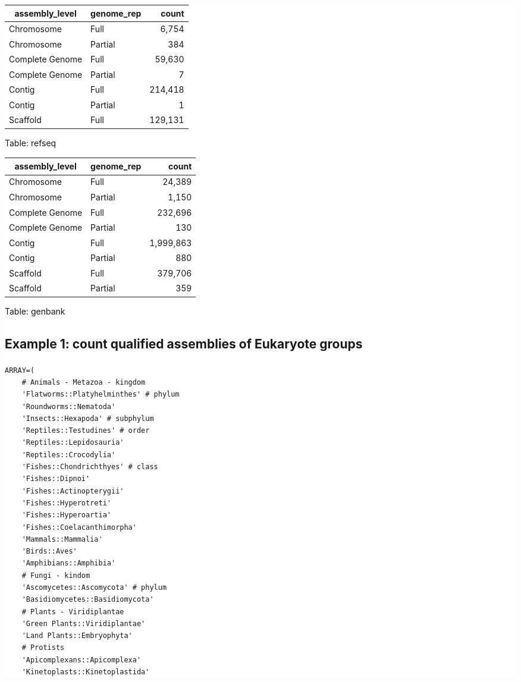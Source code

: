 | assembly_level  | genome_rep |   count |
|-----------------|------------|--------:|
| Chromosome      | Full       |   6,754 |
| Chromosome      | Partial    |     384 |
| Complete Genome | Full       |  59,630 |
| Complete Genome | Partial    |       7 |
| Contig          | Full       | 214,418 |
| Contig          | Partial    |       1 |
| Scaffold        | Full       | 129,131 |

Table: refseq

| assembly_level  | genome_rep |     count |
|-----------------|------------|----------:|
| Chromosome      | Full       |    24,389 |
| Chromosome      | Partial    |     1,150 |
| Complete Genome | Full       |   232,696 |
| Complete Genome | Partial    |       130 |
| Contig          | Full       | 1,999,863 |
| Contig          | Partial    |       880 |
| Scaffold        | Full       |   379,706 |
| Scaffold        | Partial    |       359 |

Table: genbank

## Example 1: count qualified assemblies of Eukaryote groups

```shell
ARRAY=(
    # Animals - Metazoa - kingdom
    'Flatworms::Platyhelminthes' # phylum
    'Roundworms::Nematoda'
    'Insects::Hexapoda' # subphylum
    'Reptiles::Testudines' # order
    'Reptiles::Lepidosauria'
    'Reptiles::Crocodylia'
    'Fishes::Chondrichthyes' # class
    'Fishes::Dipnoi'
    'Fishes::Actinopterygii'
    'Fishes::Hyperotreti'
    'Fishes::Hyperoartia'
    'Fishes::Coelacanthimorpha'
    'Mammals::Mammalia'
    'Birds::Aves'
    'Amphibians::Amphibia'
    # Fungi - kindom
    'Ascomycetes::Ascomycota' # phylum
    'Basidiomycetes::Basidiomycota'
    # Plants - Viridiplantae
    'Green Plants::Viridiplantae'
    'Land Plants::Embryophyta'
    # Protists
    'Apicomplexans::Apicomplexa'
    'Kinetoplasts::Kinetoplastida'
```